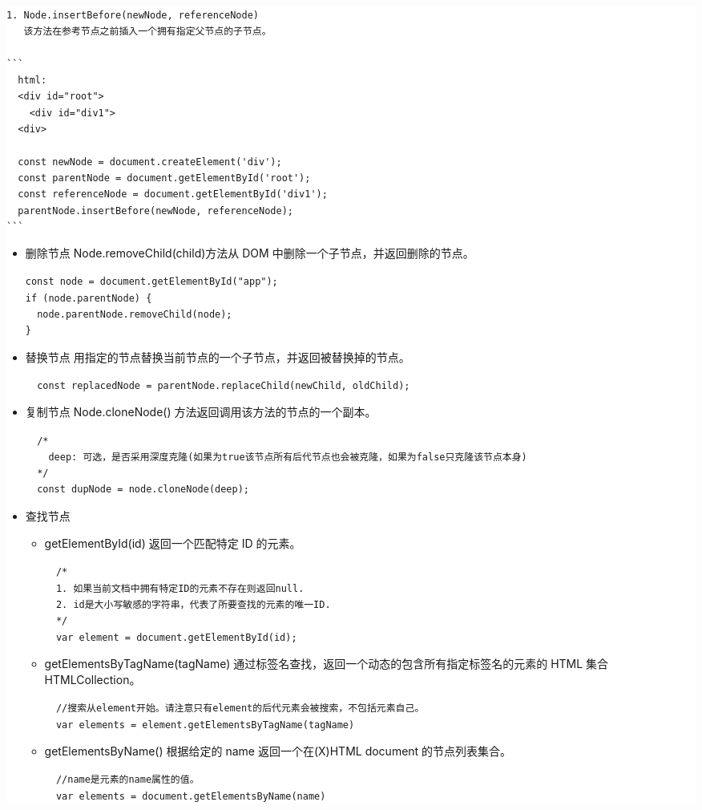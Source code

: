     1. Node.insertBefore(newNode, referenceNode)
       该方法在参考节点之前插入一个拥有指定父节点的子节点。

    ```
      html:
      <div id="root">
        <div id="div1">
      <div>

      const newNode = document.createElement('div');
      const parentNode = document.getElementById('root');
      const referenceNode = document.getElementById('div1');
      parentNode.insertBefore(newNode, referenceNode);
    ```

  - 删除节点
    Node.removeChild(child)方法从 DOM 中删除一个子节点，并返回删除的节点。
    ```
    const node = document.getElementById("app");
    if (node.parentNode) {
      node.parentNode.removeChild(node);
    }
    ```
  - 替换节点
    用指定的节点替换当前节点的一个子节点，并返回被替换掉的节点。
    ```
      const replacedNode = parentNode.replaceChild(newChild, oldChild);
    ```
  - 复制节点
    Node.cloneNode() 方法返回调用该方法的节点的一个副本。
    ```
      /*
        deep: 可选，是否采用深度克隆(如果为true该节点所有后代节点也会被克隆，如果为false只克隆该节点本身)
      */
      const dupNode = node.cloneNode(deep);
    ```

- 查找节点
  - getElementById(id)
    返回一个匹配特定 ID 的元素。
    ```
      /*
      1. 如果当前文档中拥有特定ID的元素不存在则返回null.
      2. id是大小写敏感的字符串，代表了所要查找的元素的唯一ID.
      */
      var element = document.getElementById(id);
    ```
  - getElementsByTagName(tagName)
    通过标签名查找，返回一个动态的包含所有指定标签名的元素的 HTML 集合 HTMLCollection。
    ```
      //搜索从element开始。请注意只有element的后代元素会被搜索，不包括元素自己。
      var elements = element.getElementsByTagName(tagName)
    ```
  - getElementsByName()
    根据给定的 name 返回一个在(X)HTML document 的节点列表集合。
    ```
      //name是元素的name属性的值。
      var elements = document.getElementsByName(name)
    ```
